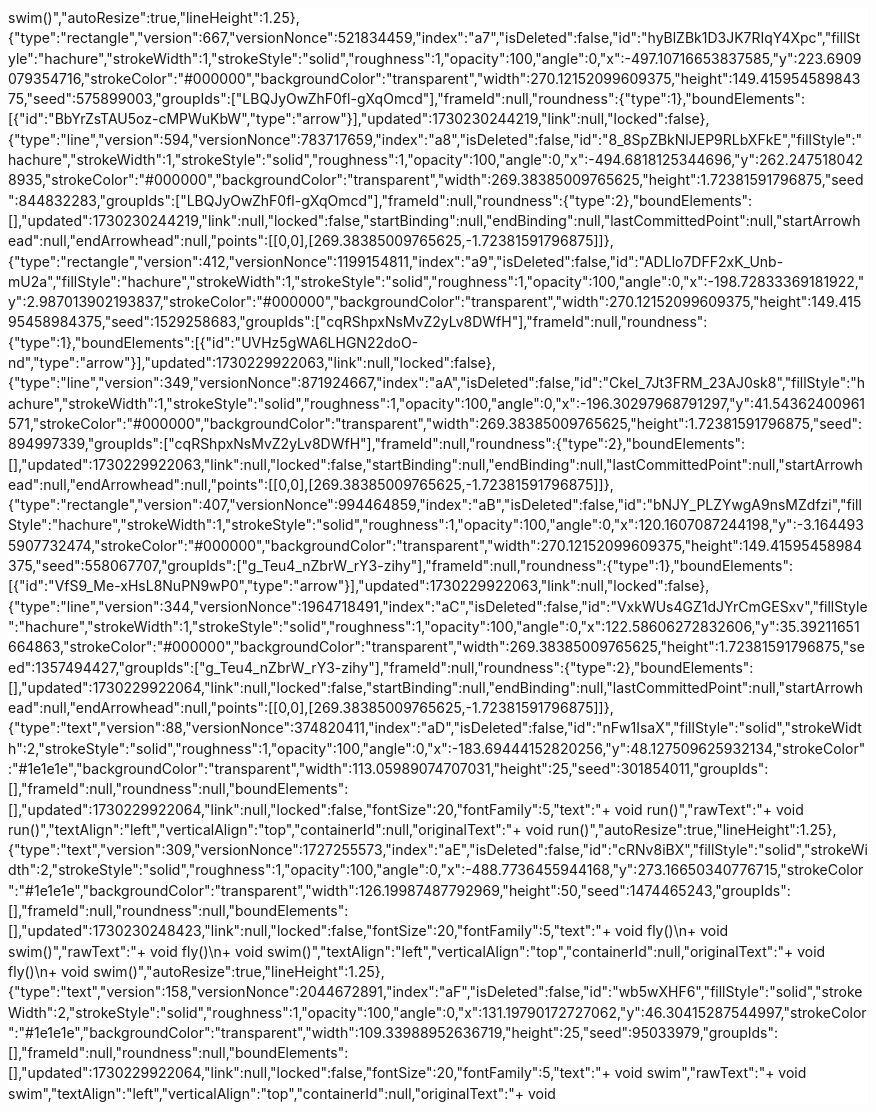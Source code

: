 swim()","autoResize":true,"lineHeight":1.25},{"type":"rectangle","version":667,"versionNonce":521834459,"index":"a7","isDeleted":false,"id":"hyBlZBk1D3JK7RIqY4Xpc","fillStyle":"hachure","strokeWidth":1,"strokeStyle":"solid","roughness":1,"opacity":100,"angle":0,"x":-497.10716653837585,"y":223.6909079354716,"strokeColor":"#000000","backgroundColor":"transparent","width":270.12152099609375,"height":149.41595458984375,"seed":575899003,"groupIds":["LBQJyOwZhF0fl-gXqOmcd"],"frameId":null,"roundness":{"type":1},"boundElements":[{"id":"BbYrZsTAU5oz-cMPWuKbW","type":"arrow"}],"updated":1730230244219,"link":null,"locked":false},{"type":"line","version":594,"versionNonce":783717659,"index":"a8","isDeleted":false,"id":"8_8SpZBkNlJEP9RLbXFkE","fillStyle":"hachure","strokeWidth":1,"strokeStyle":"solid","roughness":1,"opacity":100,"angle":0,"x":-494.6818125344696,"y":262.2475180428935,"strokeColor":"#000000","backgroundColor":"transparent","width":269.38385009765625,"height":1.72381591796875,"seed":844832283,"groupIds":["LBQJyOwZhF0fl-gXqOmcd"],"frameId":null,"roundness":{"type":2},"boundElements":[],"updated":1730230244219,"link":null,"locked":false,"startBinding":null,"endBinding":null,"lastCommittedPoint":null,"startArrowhead":null,"endArrowhead":null,"points":[[0,0],[269.38385009765625,-1.72381591796875]]},{"type":"rectangle","version":412,"versionNonce":1199154811,"index":"a9","isDeleted":false,"id":"ADLlo7DFF2xK_Unb-mU2a","fillStyle":"hachure","strokeWidth":1,"strokeStyle":"solid","roughness":1,"opacity":100,"angle":0,"x":-198.72833369181922,"y":2.987013902193837,"strokeColor":"#000000","backgroundColor":"transparent","width":270.12152099609375,"height":149.41595458984375,"seed":1529258683,"groupIds":["cqRShpxNsMvZ2yLv8DWfH"],"frameId":null,"roundness":{"type":1},"boundElements":[{"id":"UVHz5gWA6LHGN22doO-nd","type":"arrow"}],"updated":1730229922063,"link":null,"locked":false},{"type":"line","version":349,"versionNonce":871924667,"index":"aA","isDeleted":false,"id":"CkeI_7Jt3FRM_23AJ0sk8","fillStyle":"hachure","strokeWidth":1,"strokeStyle":"solid","roughness":1,"opacity":100,"angle":0,"x":-196.30297968791297,"y":41.54362400961571,"strokeColor":"#000000","backgroundColor":"transparent","width":269.38385009765625,"height":1.72381591796875,"seed":894997339,"groupIds":["cqRShpxNsMvZ2yLv8DWfH"],"frameId":null,"roundness":{"type":2},"boundElements":[],"updated":1730229922063,"link":null,"locked":false,"startBinding":null,"endBinding":null,"lastCommittedPoint":null,"startArrowhead":null,"endArrowhead":null,"points":[[0,0],[269.38385009765625,-1.72381591796875]]},{"type":"rectangle","version":407,"versionNonce":994464859,"index":"aB","isDeleted":false,"id":"bNJY_PLZYwgA9nsMZdfzi","fillStyle":"hachure","strokeWidth":1,"strokeStyle":"solid","roughness":1,"opacity":100,"angle":0,"x":120.1607087244198,"y":-3.1644935907732474,"strokeColor":"#000000","backgroundColor":"transparent","width":270.12152099609375,"height":149.41595458984375,"seed":558067707,"groupIds":["g_Teu4_nZbrW_rY3-zihy"],"frameId":null,"roundness":{"type":1},"boundElements":[{"id":"VfS9_Me-xHsL8NuPN9wP0","type":"arrow"}],"updated":1730229922063,"link":null,"locked":false},{"type":"line","version":344,"versionNonce":1964718491,"index":"aC","isDeleted":false,"id":"VxkWUs4GZ1dJYrCmGESxv","fillStyle":"hachure","strokeWidth":1,"strokeStyle":"solid","roughness":1,"opacity":100,"angle":0,"x":122.58606272832606,"y":35.39211651664863,"strokeColor":"#000000","backgroundColor":"transparent","width":269.38385009765625,"height":1.72381591796875,"seed":1357494427,"groupIds":["g_Teu4_nZbrW_rY3-zihy"],"frameId":null,"roundness":{"type":2},"boundElements":[],"updated":1730229922064,"link":null,"locked":false,"startBinding":null,"endBinding":null,"lastCommittedPoint":null,"startArrowhead":null,"endArrowhead":null,"points":[[0,0],[269.38385009765625,-1.72381591796875]]},{"type":"text","version":88,"versionNonce":374820411,"index":"aD","isDeleted":false,"id":"nFw1IsaX","fillStyle":"solid","strokeWidth":2,"strokeStyle":"solid","roughness":1,"opacity":100,"angle":0,"x":-183.69444152820256,"y":48.127509625932134,"strokeColor":"#1e1e1e","backgroundColor":"transparent","width":113.05989074707031,"height":25,"seed":301854011,"groupIds":[],"frameId":null,"roundness":null,"boundElements":[],"updated":1730229922064,"link":null,"locked":false,"fontSize":20,"fontFamily":5,"text":"+ void run()","rawText":"+ void run()","textAlign":"left","verticalAlign":"top","containerId":null,"originalText":"+ void run()","autoResize":true,"lineHeight":1.25},{"type":"text","version":309,"versionNonce":1727255573,"index":"aE","isDeleted":false,"id":"cRNv8iBX","fillStyle":"solid","strokeWidth":2,"strokeStyle":"solid","roughness":1,"opacity":100,"angle":0,"x":-488.7736455944168,"y":273.16650340776715,"strokeColor":"#1e1e1e","backgroundColor":"transparent","width":126.19987487792969,"height":50,"seed":1474465243,"groupIds":[],"frameId":null,"roundness":null,"boundElements":[],"updated":1730230248423,"link":null,"locked":false,"fontSize":20,"fontFamily":5,"text":"+ void fly()\n+ void swim()","rawText":"+ void fly()\n+ void swim()","textAlign":"left","verticalAlign":"top","containerId":null,"originalText":"+ void fly()\n+ void swim()","autoResize":true,"lineHeight":1.25},{"type":"text","version":158,"versionNonce":2044672891,"index":"aF","isDeleted":false,"id":"wb5wXHF6","fillStyle":"solid","strokeWidth":2,"strokeStyle":"solid","roughness":1,"opacity":100,"angle":0,"x":131.19790172727062,"y":46.30415287544997,"strokeColor":"#1e1e1e","backgroundColor":"transparent","width":109.33988952636719,"height":25,"seed":95033979,"groupIds":[],"frameId":null,"roundness":null,"boundElements":[],"updated":1730229922064,"link":null,"locked":false,"fontSize":20,"fontFamily":5,"text":"+ void swim","rawText":"+ void swim","textAlign":"left","verticalAlign":"top","containerId":null,"originalText":"+ void